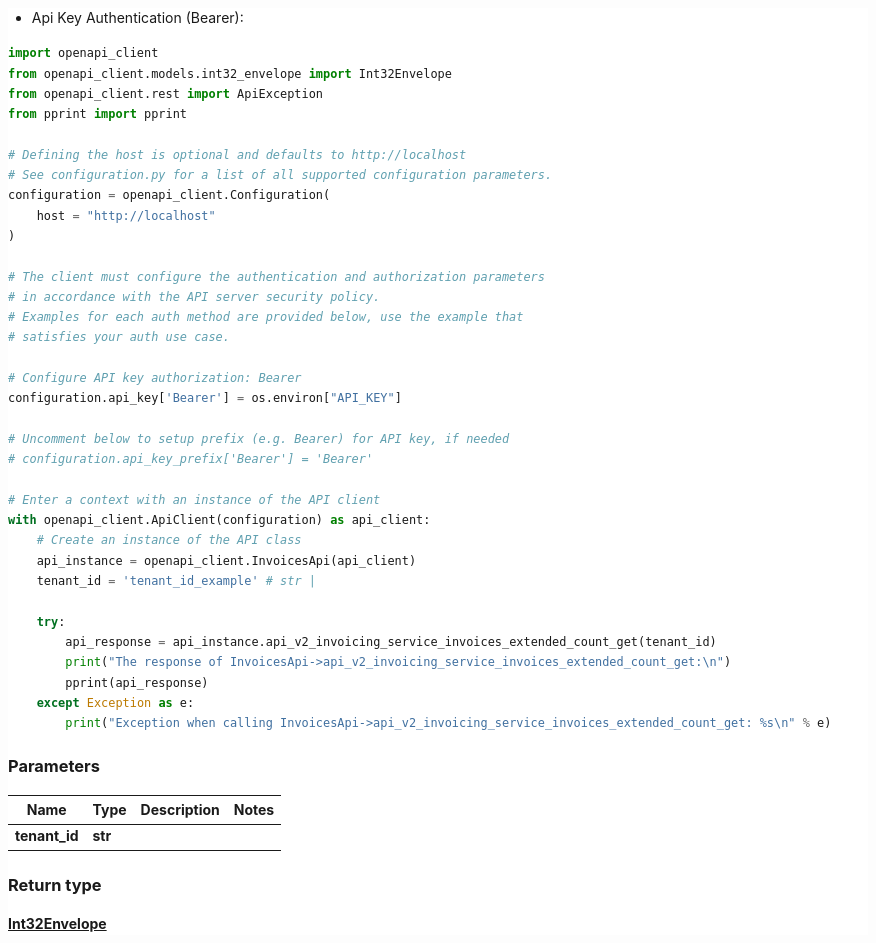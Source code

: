* Api Key Authentication (Bearer):

```python
import openapi_client
from openapi_client.models.int32_envelope import Int32Envelope
from openapi_client.rest import ApiException
from pprint import pprint

# Defining the host is optional and defaults to http://localhost
# See configuration.py for a list of all supported configuration parameters.
configuration = openapi_client.Configuration(
    host = "http://localhost"
)

# The client must configure the authentication and authorization parameters
# in accordance with the API server security policy.
# Examples for each auth method are provided below, use the example that
# satisfies your auth use case.

# Configure API key authorization: Bearer
configuration.api_key['Bearer'] = os.environ["API_KEY"]

# Uncomment below to setup prefix (e.g. Bearer) for API key, if needed
# configuration.api_key_prefix['Bearer'] = 'Bearer'

# Enter a context with an instance of the API client
with openapi_client.ApiClient(configuration) as api_client:
    # Create an instance of the API class
    api_instance = openapi_client.InvoicesApi(api_client)
    tenant_id = 'tenant_id_example' # str | 

    try:
        api_response = api_instance.api_v2_invoicing_service_invoices_extended_count_get(tenant_id)
        print("The response of InvoicesApi->api_v2_invoicing_service_invoices_extended_count_get:\n")
        pprint(api_response)
    except Exception as e:
        print("Exception when calling InvoicesApi->api_v2_invoicing_service_invoices_extended_count_get: %s\n" % e)
```



### Parameters


Name | Type | Description  | Notes
------------- | ------------- | ------------- | -------------
 **tenant_id** | **str**|  | 

### Return type

[**Int32Envelope**](Int32Envelope.md)
